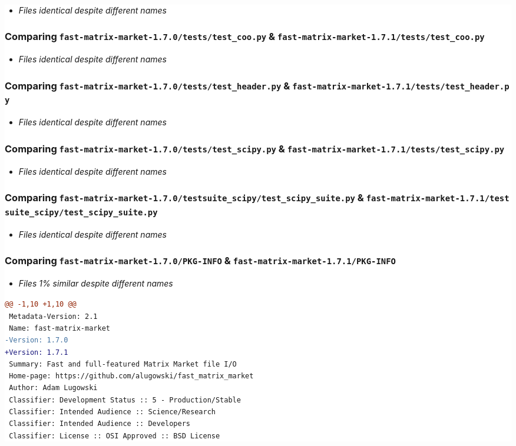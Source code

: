  * *Files identical despite different names*

### Comparing `fast-matrix-market-1.7.0/tests/test_coo.py` & `fast-matrix-market-1.7.1/tests/test_coo.py`

 * *Files identical despite different names*

### Comparing `fast-matrix-market-1.7.0/tests/test_header.py` & `fast-matrix-market-1.7.1/tests/test_header.py`

 * *Files identical despite different names*

### Comparing `fast-matrix-market-1.7.0/tests/test_scipy.py` & `fast-matrix-market-1.7.1/tests/test_scipy.py`

 * *Files identical despite different names*

### Comparing `fast-matrix-market-1.7.0/testsuite_scipy/test_scipy_suite.py` & `fast-matrix-market-1.7.1/testsuite_scipy/test_scipy_suite.py`

 * *Files identical despite different names*

### Comparing `fast-matrix-market-1.7.0/PKG-INFO` & `fast-matrix-market-1.7.1/PKG-INFO`

 * *Files 1% similar despite different names*

```diff
@@ -1,10 +1,10 @@
 Metadata-Version: 2.1
 Name: fast-matrix-market
-Version: 1.7.0
+Version: 1.7.1
 Summary: Fast and full-featured Matrix Market file I/O
 Home-page: https://github.com/alugowski/fast_matrix_market
 Author: Adam Lugowski
 Classifier: Development Status :: 5 - Production/Stable 
 Classifier: Intended Audience :: Science/Research
 Classifier: Intended Audience :: Developers
 Classifier: License :: OSI Approved :: BSD License
```

